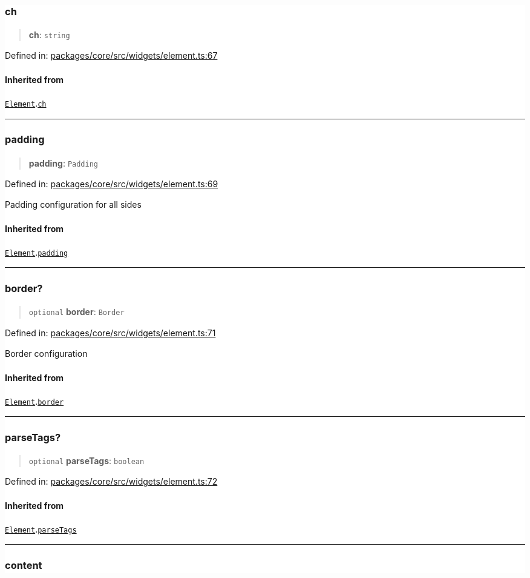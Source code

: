 ### ch

> **ch**: `string`

Defined in: [packages/core/src/widgets/element.ts:67](https://github.com/vdeantoni/unblessed/blob/cda5e27f3d59c079a4be779247045dff26f0e9d3/packages/core/src/widgets/element.ts#L67)

#### Inherited from

[`Element`](widgets.element.Class.Element.md).[`ch`](widgets.element.Class.Element.md#ch)

***

### padding

> **padding**: `Padding`

Defined in: [packages/core/src/widgets/element.ts:69](https://github.com/vdeantoni/unblessed/blob/cda5e27f3d59c079a4be779247045dff26f0e9d3/packages/core/src/widgets/element.ts#L69)

Padding configuration for all sides

#### Inherited from

[`Element`](widgets.element.Class.Element.md).[`padding`](widgets.element.Class.Element.md#padding)

***

### border?

> `optional` **border**: `Border`

Defined in: [packages/core/src/widgets/element.ts:71](https://github.com/vdeantoni/unblessed/blob/cda5e27f3d59c079a4be779247045dff26f0e9d3/packages/core/src/widgets/element.ts#L71)

Border configuration

#### Inherited from

[`Element`](widgets.element.Class.Element.md).[`border`](widgets.element.Class.Element.md#border)

***

### parseTags?

> `optional` **parseTags**: `boolean`

Defined in: [packages/core/src/widgets/element.ts:72](https://github.com/vdeantoni/unblessed/blob/cda5e27f3d59c079a4be779247045dff26f0e9d3/packages/core/src/widgets/element.ts#L72)

#### Inherited from

[`Element`](widgets.element.Class.Element.md).[`parseTags`](widgets.element.Class.Element.md#parsetags)

***

### content
